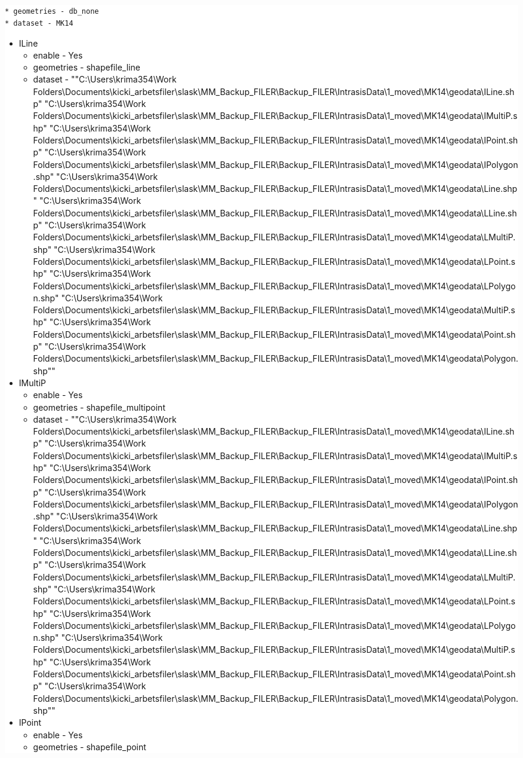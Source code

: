     * geometries - db_none
    * dataset - MK14
*  ILine
    * enable - Yes
    * geometries - shapefile_line
    * dataset - ""C:\Users\krima354\Work Folders\Documents\kicki_arbetsfiler\slask\MM_Backup_FILER\Backup_FILER\IntrasisData\1_moved\MK14\geodata\ILine.shp" "C:\Users\krima354\Work Folders\Documents\kicki_arbetsfiler\slask\MM_Backup_FILER\Backup_FILER\IntrasisData\1_moved\MK14\geodata\IMultiP.shp" "C:\Users\krima354\Work Folders\Documents\kicki_arbetsfiler\slask\MM_Backup_FILER\Backup_FILER\IntrasisData\1_moved\MK14\geodata\IPoint.shp" "C:\Users\krima354\Work Folders\Documents\kicki_arbetsfiler\slask\MM_Backup_FILER\Backup_FILER\IntrasisData\1_moved\MK14\geodata\IPolygon.shp" "C:\Users\krima354\Work Folders\Documents\kicki_arbetsfiler\slask\MM_Backup_FILER\Backup_FILER\IntrasisData\1_moved\MK14\geodata\Line.shp" "C:\Users\krima354\Work Folders\Documents\kicki_arbetsfiler\slask\MM_Backup_FILER\Backup_FILER\IntrasisData\1_moved\MK14\geodata\LLine.shp" "C:\Users\krima354\Work Folders\Documents\kicki_arbetsfiler\slask\MM_Backup_FILER\Backup_FILER\IntrasisData\1_moved\MK14\geodata\LMultiP.shp" "C:\Users\krima354\Work Folders\Documents\kicki_arbetsfiler\slask\MM_Backup_FILER\Backup_FILER\IntrasisData\1_moved\MK14\geodata\LPoint.shp" "C:\Users\krima354\Work Folders\Documents\kicki_arbetsfiler\slask\MM_Backup_FILER\Backup_FILER\IntrasisData\1_moved\MK14\geodata\LPolygon.shp" "C:\Users\krima354\Work Folders\Documents\kicki_arbetsfiler\slask\MM_Backup_FILER\Backup_FILER\IntrasisData\1_moved\MK14\geodata\MultiP.shp" "C:\Users\krima354\Work Folders\Documents\kicki_arbetsfiler\slask\MM_Backup_FILER\Backup_FILER\IntrasisData\1_moved\MK14\geodata\Point.shp" "C:\Users\krima354\Work Folders\Documents\kicki_arbetsfiler\slask\MM_Backup_FILER\Backup_FILER\IntrasisData\1_moved\MK14\geodata\Polygon.shp""
*  IMultiP
    * enable - Yes
    * geometries - shapefile_multipoint
    * dataset - ""C:\Users\krima354\Work Folders\Documents\kicki_arbetsfiler\slask\MM_Backup_FILER\Backup_FILER\IntrasisData\1_moved\MK14\geodata\ILine.shp" "C:\Users\krima354\Work Folders\Documents\kicki_arbetsfiler\slask\MM_Backup_FILER\Backup_FILER\IntrasisData\1_moved\MK14\geodata\IMultiP.shp" "C:\Users\krima354\Work Folders\Documents\kicki_arbetsfiler\slask\MM_Backup_FILER\Backup_FILER\IntrasisData\1_moved\MK14\geodata\IPoint.shp" "C:\Users\krima354\Work Folders\Documents\kicki_arbetsfiler\slask\MM_Backup_FILER\Backup_FILER\IntrasisData\1_moved\MK14\geodata\IPolygon.shp" "C:\Users\krima354\Work Folders\Documents\kicki_arbetsfiler\slask\MM_Backup_FILER\Backup_FILER\IntrasisData\1_moved\MK14\geodata\Line.shp" "C:\Users\krima354\Work Folders\Documents\kicki_arbetsfiler\slask\MM_Backup_FILER\Backup_FILER\IntrasisData\1_moved\MK14\geodata\LLine.shp" "C:\Users\krima354\Work Folders\Documents\kicki_arbetsfiler\slask\MM_Backup_FILER\Backup_FILER\IntrasisData\1_moved\MK14\geodata\LMultiP.shp" "C:\Users\krima354\Work Folders\Documents\kicki_arbetsfiler\slask\MM_Backup_FILER\Backup_FILER\IntrasisData\1_moved\MK14\geodata\LPoint.shp" "C:\Users\krima354\Work Folders\Documents\kicki_arbetsfiler\slask\MM_Backup_FILER\Backup_FILER\IntrasisData\1_moved\MK14\geodata\LPolygon.shp" "C:\Users\krima354\Work Folders\Documents\kicki_arbetsfiler\slask\MM_Backup_FILER\Backup_FILER\IntrasisData\1_moved\MK14\geodata\MultiP.shp" "C:\Users\krima354\Work Folders\Documents\kicki_arbetsfiler\slask\MM_Backup_FILER\Backup_FILER\IntrasisData\1_moved\MK14\geodata\Point.shp" "C:\Users\krima354\Work Folders\Documents\kicki_arbetsfiler\slask\MM_Backup_FILER\Backup_FILER\IntrasisData\1_moved\MK14\geodata\Polygon.shp""
*  IPoint
    * enable - Yes
    * geometries - shapefile_point